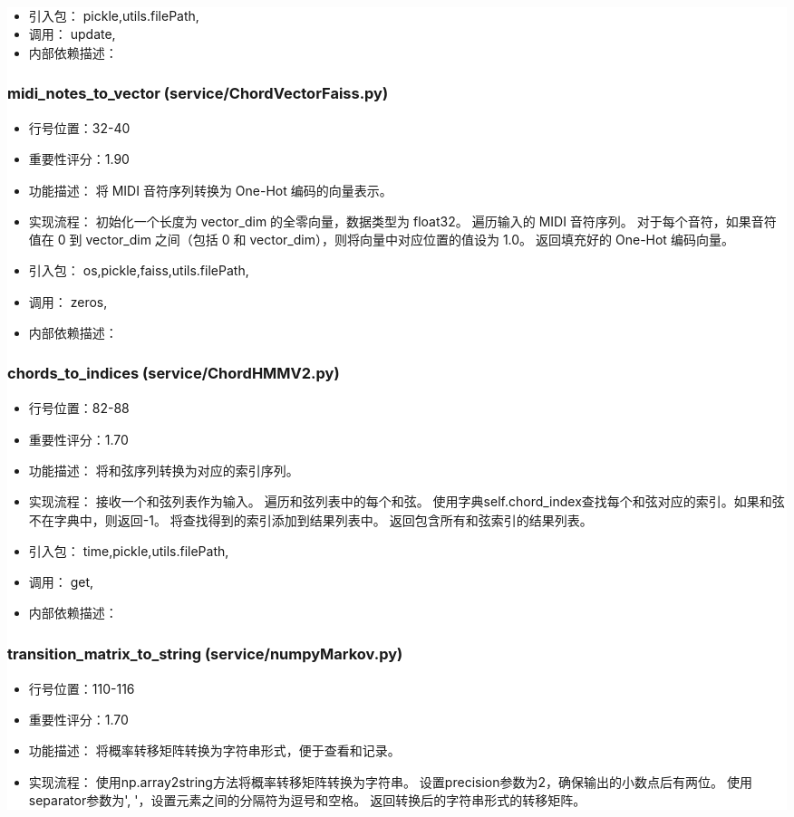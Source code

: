 
- 引入包：
pickle,utils.filePath,
- 调用：
update,
- 内部依赖描述：


### midi_notes_to_vector (service/ChordVectorFaiss.py)
- 行号位置：32-40
- 重要性评分：1.90

- 功能描述：
将 MIDI 音符序列转换为 One-Hot 编码的向量表示。

- 实现流程：
初始化一个长度为 vector_dim 的全零向量，数据类型为 float32。 遍历输入的 MIDI 音符序列。 对于每个音符，如果音符值在 0 到 vector_dim 之间（包括 0 和 vector_dim），则将向量中对应位置的值设为 1.0。 返回填充好的 One-Hot 编码向量。


- 引入包：
os,pickle,faiss,utils.filePath,
- 调用：
zeros,
- 内部依赖描述：


### chords_to_indices (service/ChordHMMV2.py)
- 行号位置：82-88
- 重要性评分：1.70

- 功能描述：
将和弦序列转换为对应的索引序列。

- 实现流程：
接收一个和弦列表作为输入。 遍历和弦列表中的每个和弦。 使用字典self.chord_index查找每个和弦对应的索引。如果和弦不在字典中，则返回-1。 将查找得到的索引添加到结果列表中。 返回包含所有和弦索引的结果列表。


- 引入包：
time,pickle,utils.filePath,
- 调用：
get,
- 内部依赖描述：


### transition_matrix_to_string (service/numpyMarkov.py)
- 行号位置：110-116
- 重要性评分：1.70

- 功能描述：
将概率转移矩阵转换为字符串形式，便于查看和记录。

- 实现流程：
使用np.array2string方法将概率转移矩阵转换为字符串。 设置precision参数为2，确保输出的小数点后有两位。 使用separator参数为', '，设置元素之间的分隔符为逗号和空格。 返回转换后的字符串形式的转移矩阵。
